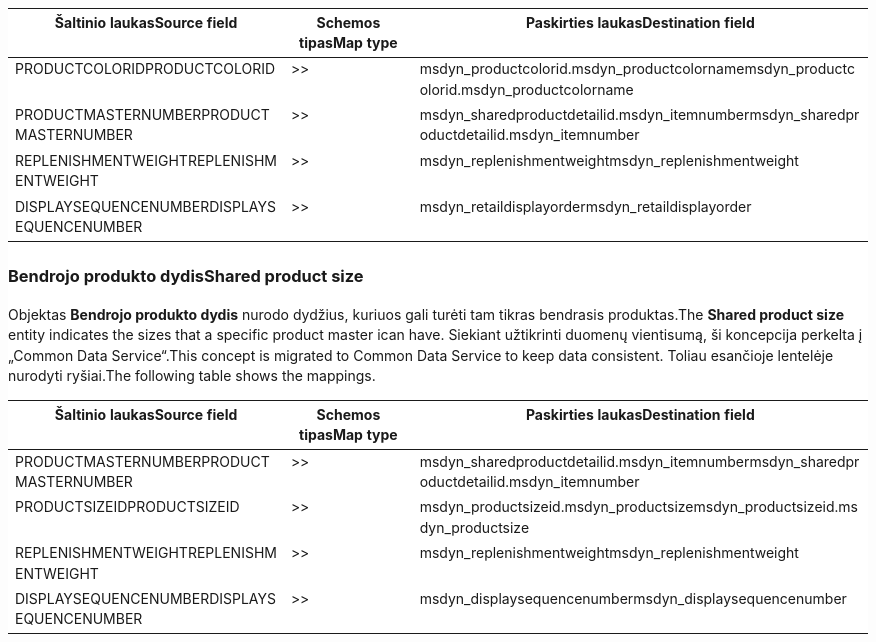 <span data-ttu-id="6514c-503">Šaltinio laukas</span><span class="sxs-lookup"><span data-stu-id="6514c-503">Source field</span></span> | <span data-ttu-id="6514c-504">Schemos tipas</span><span class="sxs-lookup"><span data-stu-id="6514c-504">Map type</span></span> | <span data-ttu-id="6514c-505">Paskirties laukas</span><span class="sxs-lookup"><span data-stu-id="6514c-505">Destination field</span></span>
---|---|---
<span data-ttu-id="6514c-506">PRODUCTCOLORID</span><span class="sxs-lookup"><span data-stu-id="6514c-506">PRODUCTCOLORID</span></span> | \>\> | <span data-ttu-id="6514c-507">msdyn\_productcolorid.msdyn\_productcolorname</span><span class="sxs-lookup"><span data-stu-id="6514c-507">msdyn\_productcolorid.msdyn\_productcolorname</span></span>
<span data-ttu-id="6514c-508">PRODUCTMASTERNUMBER</span><span class="sxs-lookup"><span data-stu-id="6514c-508">PRODUCTMASTERNUMBER</span></span> | \>\> | <span data-ttu-id="6514c-509">msdyn\_sharedproductdetailid.msdyn\_itemnumber</span><span class="sxs-lookup"><span data-stu-id="6514c-509">msdyn\_sharedproductdetailid.msdyn\_itemnumber</span></span>
<span data-ttu-id="6514c-510">REPLENISHMENTWEIGHT</span><span class="sxs-lookup"><span data-stu-id="6514c-510">REPLENISHMENTWEIGHT</span></span> | \>\> | <span data-ttu-id="6514c-511">msdyn\_replenishmentweight</span><span class="sxs-lookup"><span data-stu-id="6514c-511">msdyn\_replenishmentweight</span></span>
<span data-ttu-id="6514c-512">DISPLAYSEQUENCENUMBER</span><span class="sxs-lookup"><span data-stu-id="6514c-512">DISPLAYSEQUENCENUMBER</span></span> | \>\> | <span data-ttu-id="6514c-513">msdyn\_retaildisplayorder</span><span class="sxs-lookup"><span data-stu-id="6514c-513">msdyn\_retaildisplayorder</span></span>

### <a name="shared-product-size"></a><span data-ttu-id="6514c-514">Bendrojo produkto dydis</span><span class="sxs-lookup"><span data-stu-id="6514c-514">Shared product size</span></span>

<span data-ttu-id="6514c-515">Objektas **Bendrojo produkto dydis** nurodo dydžius, kuriuos gali turėti tam tikras bendrasis produktas.</span><span class="sxs-lookup"><span data-stu-id="6514c-515">The **Shared product size** entity indicates the sizes that a specific product master ican have.</span></span> <span data-ttu-id="6514c-516">Siekiant užtikrinti duomenų vientisumą, ši koncepcija perkelta į „Common Data Service“.</span><span class="sxs-lookup"><span data-stu-id="6514c-516">This concept is migrated to Common Data Service to keep data consistent.</span></span> <span data-ttu-id="6514c-517">Toliau esančioje lentelėje nurodyti ryšiai.</span><span class="sxs-lookup"><span data-stu-id="6514c-517">The following table shows the mappings.</span></span>

<span data-ttu-id="6514c-518">Šaltinio laukas</span><span class="sxs-lookup"><span data-stu-id="6514c-518">Source field</span></span> | <span data-ttu-id="6514c-519">Schemos tipas</span><span class="sxs-lookup"><span data-stu-id="6514c-519">Map type</span></span> | <span data-ttu-id="6514c-520">Paskirties laukas</span><span class="sxs-lookup"><span data-stu-id="6514c-520">Destination field</span></span>
---|---|---
<span data-ttu-id="6514c-521">PRODUCTMASTERNUMBER</span><span class="sxs-lookup"><span data-stu-id="6514c-521">PRODUCTMASTERNUMBER</span></span> | \>\> | <span data-ttu-id="6514c-522">msdyn\_sharedproductdetailid.msdyn\_itemnumber</span><span class="sxs-lookup"><span data-stu-id="6514c-522">msdyn\_sharedproductdetailid.msdyn\_itemnumber</span></span>
<span data-ttu-id="6514c-523">PRODUCTSIZEID</span><span class="sxs-lookup"><span data-stu-id="6514c-523">PRODUCTSIZEID</span></span> | \>\> | <span data-ttu-id="6514c-524">msdyn\_productsizeid.msdyn\_productsize</span><span class="sxs-lookup"><span data-stu-id="6514c-524">msdyn\_productsizeid.msdyn\_productsize</span></span>
<span data-ttu-id="6514c-525">REPLENISHMENTWEIGHT</span><span class="sxs-lookup"><span data-stu-id="6514c-525">REPLENISHMENTWEIGHT</span></span> | \>\> | <span data-ttu-id="6514c-526">msdyn\_replenishmentweight</span><span class="sxs-lookup"><span data-stu-id="6514c-526">msdyn\_replenishmentweight</span></span>
<span data-ttu-id="6514c-527">DISPLAYSEQUENCENUMBER</span><span class="sxs-lookup"><span data-stu-id="6514c-527">DISPLAYSEQUENCENUMBER</span></span> | \>\> | <span data-ttu-id="6514c-528">msdyn\_displaysequencenumber</span><span class="sxs-lookup"><span data-stu-id="6514c-528">msdyn\_displaysequencenumber</span></span>
